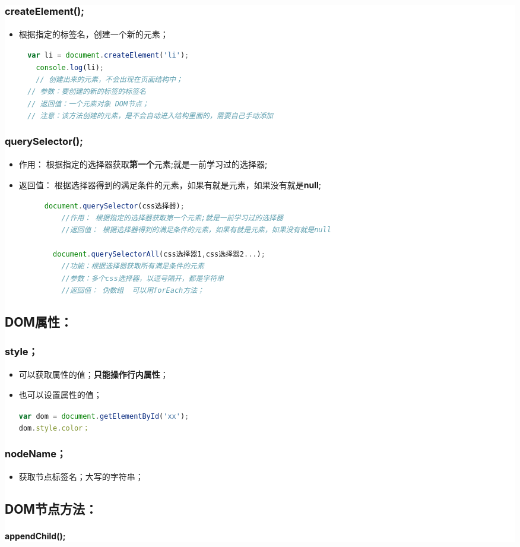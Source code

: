 ### createElement();

- 根据指定的标签名，创建一个新的元素；

  ```js
    var li = document.createElement('li');
      console.log(li);
      // 创建出来的元素，不会出现在页面结构中；
  	// 参数：要创建的新的标签的标签名
  	// 返回值：一个元素对象 DOM节点；
  	// 注意：该方法创建的元素，是不会自动进入结构里面的，需要自己手动添加
  ```

  

### querySelector();

- 作用： 根据指定的选择器获取**第一个**元素;就是一前学习过的选择器;

- 返回值： 根据选择器得到的满足条件的元素，如果有就是元素，如果没有就是**null**;

  ```js
  		document.querySelector(css选择器);
            //作用： 根据指定的选择器获取第一个元素;就是一前学习过的选择器
            //返回值： 根据选择器得到的满足条件的元素，如果有就是元素，如果没有就是null
              
          document.querySelectorAll(css选择器1,css选择器2...);  
            //功能：根据选择器获取所有满足条件的元素
            //参数：多个css选择器，以逗号隔开，都是字符串
            //返回值： 伪数组  可以用forEach方法；
  ```

  

## DOM属性：

### style；

- 可以获取属性的值；**只能操作行内属性**；

- 也可以设置属性的值；

  ```js
  var dom = document.getElementById('xx');
  dom.style.color；
  ```

### nodeName；

- 获取节点标签名；大写的字符串；

  

## DOM节点方法：

#### appendChild();
